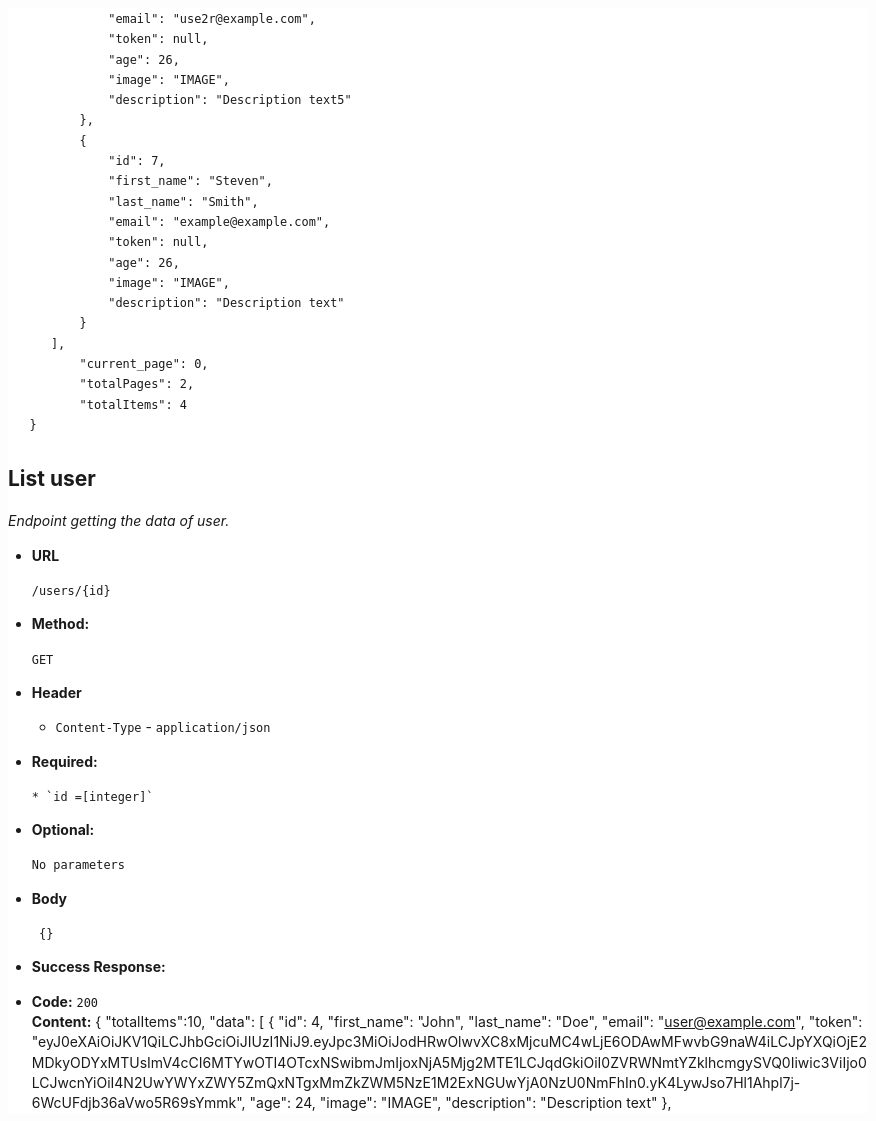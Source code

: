                   "email": "use2r@example.com",
                  "token": null,
                  "age": 26,
                  "image": "IMAGE",
                  "description": "Description text5"
              },
              {
                  "id": 7,
                  "first_name": "Steven",
                  "last_name": "Smith",
                  "email": "example@example.com",
                  "token": null,
                  "age": 26,
                  "image": "IMAGE",
                  "description": "Description text"
              }
          ],
              "current_page": 0,
              "totalPages": 2,
              "totalItems": 4
       }

## List user

_Endpoint getting the data of user._

- **URL**

  `/users/{id}`

- **Method:**

  `GET`

- **Header**

  - `Content-Type` - `application/json `

- **Required:**

      * `id =[integer]`

- **Optional:**

  `No parameters`

- **Body**

       {}

- **Success Response:**
- **Code:** `200` <br />
  **Content:**
      {
          "totalItems":10,
          "data": [
              {
                  "id": 4,
                  "first_name": "John",
                  "last_name": "Doe",
                  "email": "user@example.com",
                  "token": "eyJ0eXAiOiJKV1QiLCJhbGciOiJIUzI1NiJ9.eyJpc3MiOiJodHRwOlwvXC8xMjcuMC4wLjE6ODAwMFwvbG9naW4iLCJpYXQiOjE2MDkyODYxMTUsImV4cCI6MTYwOTI4OTcxNSwibmJmIjoxNjA5Mjg2MTE1LCJqdGkiOiI0ZVRWNmtYZklhcmgySVQ0Iiwic3ViIjo0LCJwcnYiOiI4N2UwYWYxZWY5ZmQxNTgxMmZkZWM5NzE1M2ExNGUwYjA0NzU0NmFhIn0.yK4LywJso7Hl1Ahpl7j-6WcUFdjb36aVwo5R69sYmmk",
                  "age": 24,
                  "image": "IMAGE",
                  "description": "Description text"
              },